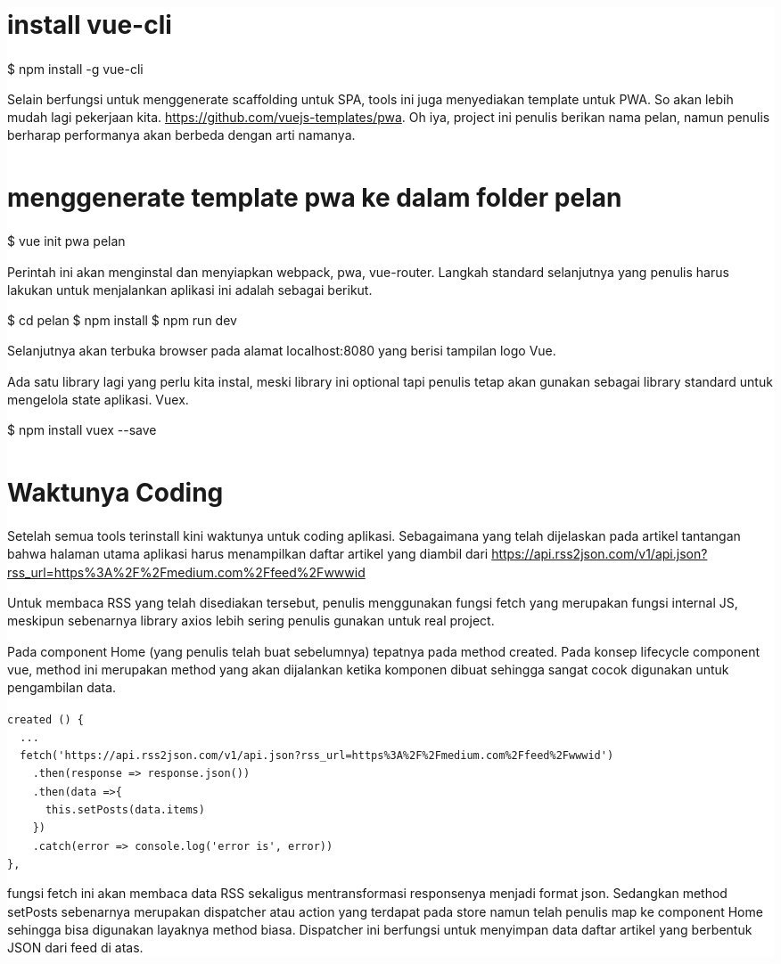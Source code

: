 # install vue-cli
$ npm install -g vue-cli

Selain berfungsi untuk menggenerate scaffolding untuk SPA, tools ini juga  menyediakan template untuk PWA. So akan lebih mudah lagi pekerjaan kita. https://github.com/vuejs-templates/pwa. Oh iya, project ini penulis berikan nama pelan, namun penulis berharap performanya akan berbeda dengan arti namanya.

# menggenerate template pwa ke dalam folder pelan
$ vue init pwa pelan

Perintah ini akan menginstal dan menyiapkan webpack, pwa, vue-router. Langkah standard selanjutnya yang penulis harus lakukan untuk menjalankan aplikasi ini adalah sebagai berikut.

$ cd pelan
$ npm install
$ npm run dev

Selanjutnya akan terbuka browser pada alamat localhost:8080 yang berisi tampilan logo Vue.

Ada satu library lagi yang perlu kita instal, meski library ini optional tapi penulis tetap akan gunakan sebagai library standard untuk mengelola state aplikasi. Vuex.

$ npm install vuex --save

# Waktunya Coding

Setelah semua tools terinstall kini waktunya untuk coding aplikasi. Sebagaimana yang telah dijelaskan pada artikel tantangan bahwa halaman utama aplikasi harus menampilkan daftar artikel yang diambil dari https://api.rss2json.com/v1/api.json?rss_url=https%3A%2F%2Fmedium.com%2Ffeed%2Fwwwid

Untuk membaca RSS yang telah disediakan tersebut, penulis menggunakan fungsi fetch yang merupakan fungsi internal JS, meskipun sebenarnya library axios lebih sering penulis gunakan untuk real project.

Pada component Home (yang penulis telah buat sebelumnya) tepatnya pada method created. Pada konsep lifecycle component vue, method ini merupakan method yang akan dijalankan ketika komponen dibuat sehingga sangat cocok digunakan untuk pengambilan data.

```
created () {
  ...
  fetch('https://api.rss2json.com/v1/api.json?rss_url=https%3A%2F%2Fmedium.com%2Ffeed%2Fwwwid')
    .then(response => response.json())
    .then(data =>{
      this.setPosts(data.items)
    })
    .catch(error => console.log('error is', error))
},  
```

fungsi fetch ini akan membaca data RSS sekaligus mentransformasi responsenya menjadi format json. Sedangkan method setPosts sebenarnya merupakan dispatcher atau action yang terdapat pada store namun telah penulis map ke component Home sehingga bisa digunakan layaknya method biasa. Dispatcher ini berfungsi untuk menyimpan data daftar artikel yang berbentuk JSON dari feed di atas.
